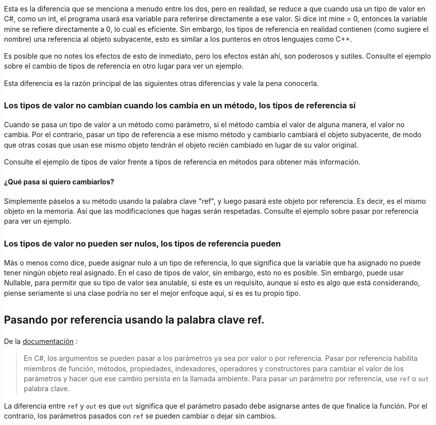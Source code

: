 Esta es la diferencia que se menciona a menudo entre los dos, pero en realidad, se reduce a que cuando usa un tipo de valor en C#, como un int, el programa usará esa variable para referirse directamente a ese valor. Si dice int mine = 0, entonces la variable mine se refiere directamente a 0, lo cual es eficiente. Sin embargo, los tipos de referencia en realidad contienen (como sugiere el nombre) una referencia al objeto subyacente, esto es similar a los punteros en otros lenguajes como C++.

Es posible que no notes los efectos de esto de inmediato, pero los efectos están ahí, son poderosos y sutiles. Consulte el ejemplo sobre el cambio de tipos de referencia en otro lugar para ver un ejemplo.

Esta diferencia es la razón principal de las siguientes otras diferencias y vale la pena conocerla.

### Los tipos de valor no cambian cuando los cambia en un método, los tipos de referencia sí

Cuando se pasa un tipo de valor a un método como parámetro, si el método cambia el valor de alguna manera, el valor no cambia. Por el contrario, pasar un tipo de referencia a ese mismo método y cambiarlo cambiará el objeto subyacente, de modo que otras cosas que usan ese mismo objeto tendrán el objeto recién cambiado en lugar de su valor original.

Consulte el ejemplo de tipos de valor frente a tipos de referencia en métodos para obtener más información.

#### ¿Qué pasa si quiero cambiarlos?

Simplemente páselos a su método usando la palabra clave "ref", y luego pasará este objeto por referencia. Es decir, es el mismo objeto en la memoria. Así que las modificaciones que hagas serán respetadas. Consulte el ejemplo sobre pasar por referencia para ver un ejemplo.

### Los tipos de valor no pueden ser nulos, los tipos de referencia pueden

Más o menos como dice, puede asignar nulo a un tipo de referencia, lo que significa que la variable que ha asignado no puede tener ningún objeto real asignado. En el caso de tipos de valor, sin embargo, esto no es posible. Sin embargo, puede usar Nullable<Type>, para permitir que su tipo de valor sea anulable, si este es un requisito, aunque si esto es algo que está considerando, piense seriamente si una clase podría no ser el mejor enfoque aquí, si es es tu propio tipo.

## Pasando por referencia usando la palabra clave ref.

De la [documentación][1] :


> En C#, los argumentos se pueden pasar a los parámetros ya sea por valor o por
> referencia. Pasar por referencia habilita miembros de función, métodos,
> propiedades, indexadores, operadores y constructores para cambiar el valor
> de los parámetros y hacer que ese cambio persista en la llamada
> ambiente. Para pasar un parámetro por referencia, use `ref` o `out`
> palabra clave.

La diferencia entre `ref` y `out` es que `out` significa que el parámetro pasado debe asignarse antes de que finalice la función. Por el contrario, los parámetros pasados ​​con `ref` se pueden cambiar o dejar sin cambios.



[1]: https://msdn.microsoft.com/en-IN/library/0f66670z.aspx